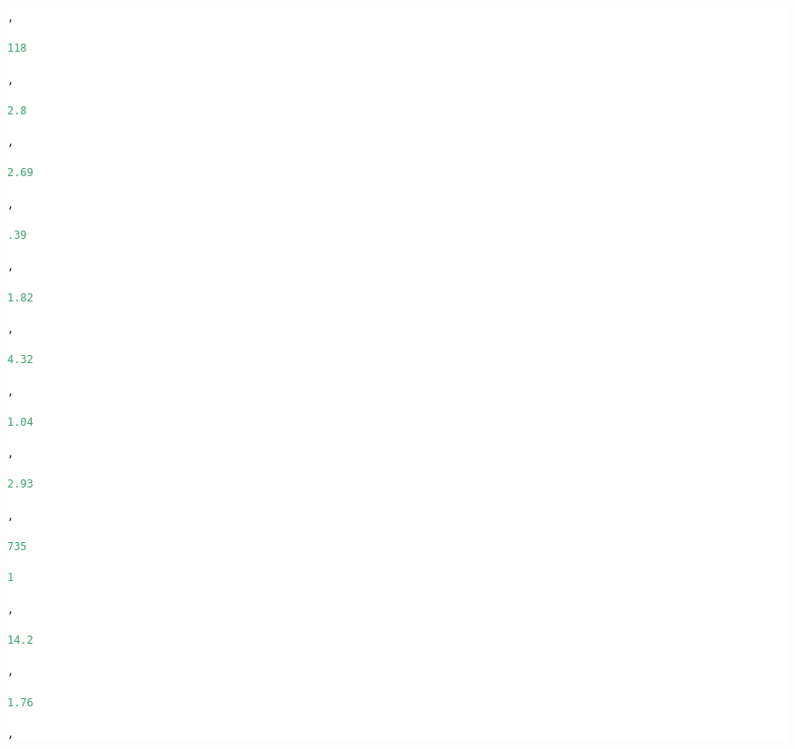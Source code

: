 ```python
,
```
```python
118
```
```python
,
```
```python
2.8
```
```python
,
```
```python
2.69
```
```python
,
```
```python
.39
```
```python
,
```
```python
1.82
```
```python
,
```
```python
4.32
```
```python
,
```
```python
1.04
```
```python
,
```
```python
2.93
```
```python
,
```
```python
735
```
```python
1
```
```python
,
```
```python
14.2
```
```python
,
```
```python
1.76
```
```python
,
```
```python
```
